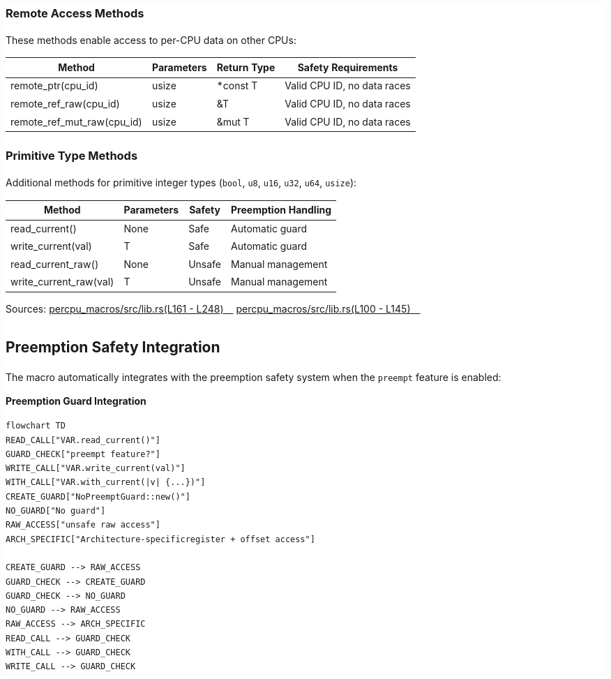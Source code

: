### Remote Access Methods

These methods enable access to per-CPU data on other CPUs:

|Method|Parameters|Return Type|Safety Requirements|
| --- | --- | --- | --- |
|remote_ptr(cpu_id)|usize|*const T|Valid CPU ID, no data races|
|remote_ref_raw(cpu_id)|usize|&T|Valid CPU ID, no data races|
|remote_ref_mut_raw(cpu_id)|usize|&mut T|Valid CPU ID, no data races|

### Primitive Type Methods

Additional methods for primitive integer types (`bool`, `u8`, `u16`, `u32`, `u64`, `usize`):

|Method|Parameters|Safety|Preemption Handling|
| --- | --- | --- | --- |
|read_current()|None|Safe|Automatic guard|
|write_current(val)|T|Safe|Automatic guard|
|read_current_raw()|None|Unsafe|Manual management|
|write_current_raw(val)|T|Unsafe|Manual management|

Sources: [percpu_macros/src/lib.rs(L161 - L248)&emsp;](https://github.com/arceos-org/percpu/blob/89c8a54c/percpu_macros/src/lib.rs#L161-L248) [percpu_macros/src/lib.rs(L100 - L145)&emsp;](https://github.com/arceos-org/percpu/blob/89c8a54c/percpu_macros/src/lib.rs#L100-L145)

## Preemption Safety Integration

The macro automatically integrates with the preemption safety system when the `preempt` feature is enabled:

**Preemption Guard Integration**

```mermaid
flowchart TD
READ_CALL["VAR.read_current()"]
GUARD_CHECK["preempt feature?"]
WRITE_CALL["VAR.write_current(val)"]
WITH_CALL["VAR.with_current(|v| {...})"]
CREATE_GUARD["NoPreemptGuard::new()"]
NO_GUARD["No guard"]
RAW_ACCESS["unsafe raw access"]
ARCH_SPECIFIC["Architecture-specificregister + offset access"]

CREATE_GUARD --> RAW_ACCESS
GUARD_CHECK --> CREATE_GUARD
GUARD_CHECK --> NO_GUARD
NO_GUARD --> RAW_ACCESS
RAW_ACCESS --> ARCH_SPECIFIC
READ_CALL --> GUARD_CHECK
WITH_CALL --> GUARD_CHECK
WRITE_CALL --> GUARD_CHECK
```
